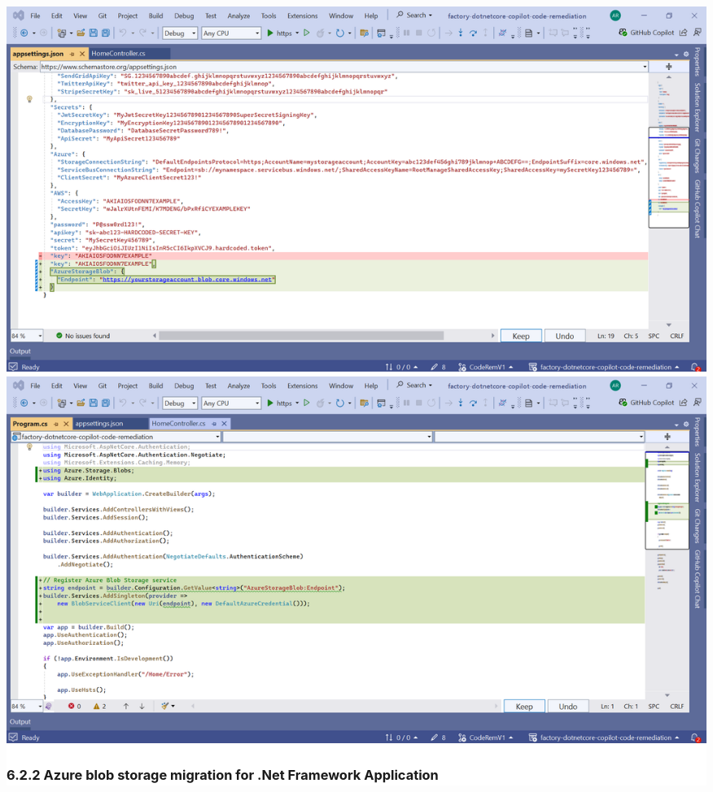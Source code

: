 ![blob code 3](./images/blobcode3.png)
![blob code 4](./images/blobcode4.png)

### 6.2.2 Azure blob storage migration for .Net Framework Application
